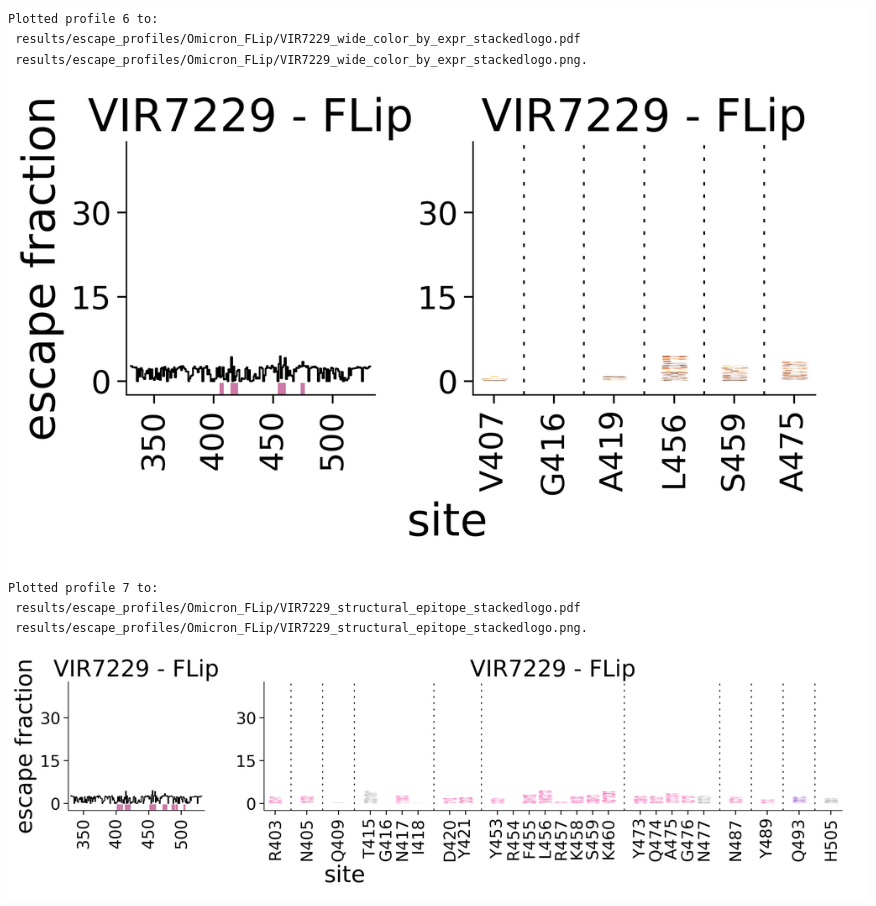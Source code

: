 

    
    Plotted profile 6 to:
     results/escape_profiles/Omicron_FLip/VIR7229_wide_color_by_expr_stackedlogo.pdf
     results/escape_profiles/Omicron_FLip/VIR7229_wide_color_by_expr_stackedlogo.png.



    
![png](escape_profiles_Omicron_FLip_files/escape_profiles_Omicron_FLip_26_13.png)
    


    
    Plotted profile 7 to:
     results/escape_profiles/Omicron_FLip/VIR7229_structural_epitope_stackedlogo.pdf
     results/escape_profiles/Omicron_FLip/VIR7229_structural_epitope_stackedlogo.png.



    
![png](escape_profiles_Omicron_FLip_files/escape_profiles_Omicron_FLip_26_15.png)
    